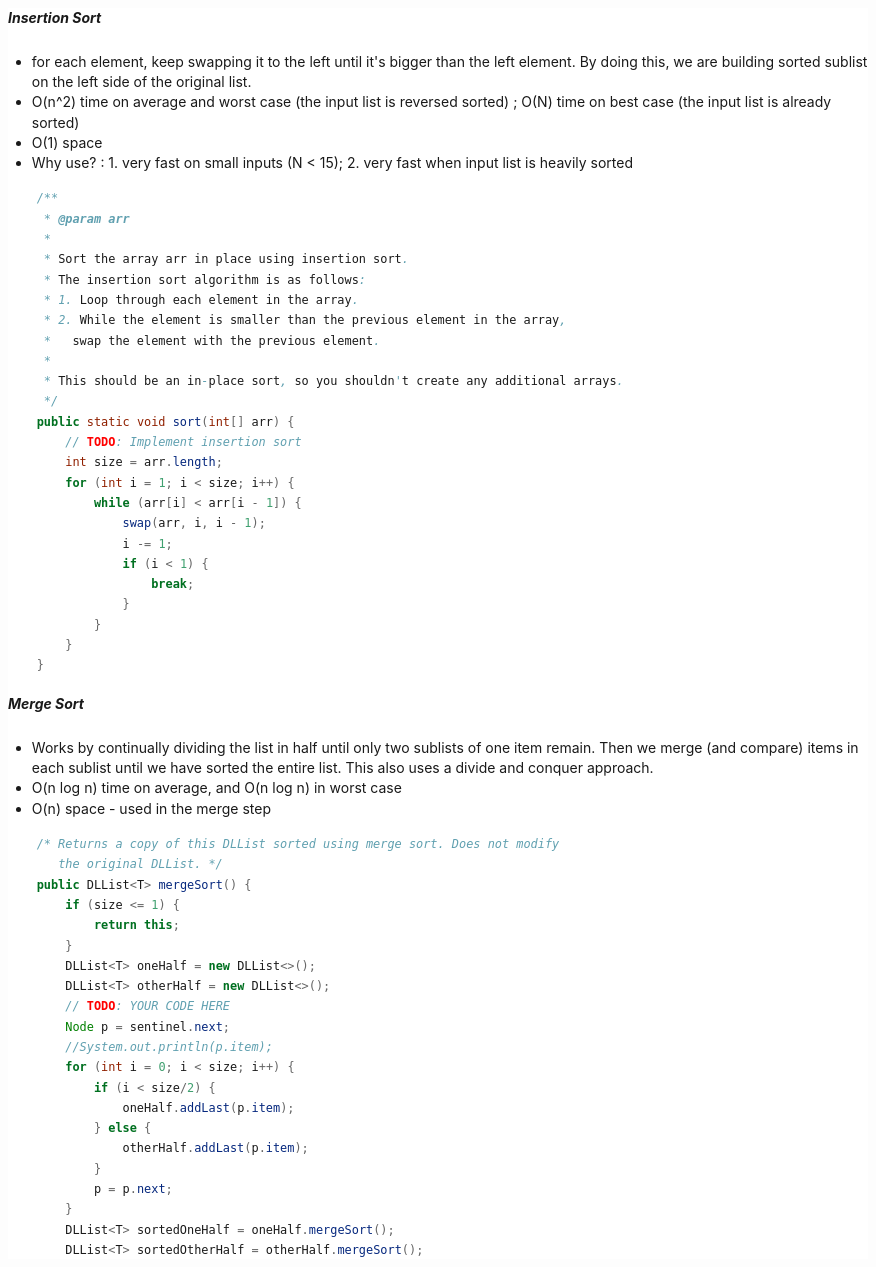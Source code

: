##### Insertion Sort 

- for each element, keep swapping it to the left until it's bigger than the left element. By doing this, we are building sorted sublist on the left side of the original list.
- O(n^2) time on average and worst case (the input list is reversed sorted) ; O(N) time on best case (the input list is already sorted)
- O(1) space
- Why use? : 1. very fast on small inputs (N < 15); 2. very fast when input list is heavily sorted

```java
    /**
     * @param arr
     *
     * Sort the array arr in place using insertion sort.
     * The insertion sort algorithm is as follows:
     * 1. Loop through each element in the array.
     * 2. While the element is smaller than the previous element in the array,
     *   swap the element with the previous element.
     *
     * This should be an in-place sort, so you shouldn't create any additional arrays.
     */
    public static void sort(int[] arr) {
        // TODO: Implement insertion sort
        int size = arr.length;
        for (int i = 1; i < size; i++) {
            while (arr[i] < arr[i - 1]) {
                swap(arr, i, i - 1);
                i -= 1;
                if (i < 1) {
                    break;
                }
            }
        }
    }
```

##### Merge Sort 

- Works by continually dividing the list in half until only two sublists of one item remain. Then we merge (and compare) items in each sublist until we have sorted the entire list. This also uses a divide and conquer approach.
- O(n log n) time on average, and O(n log n) in worst case
- O(n) space - used in the merge step

```java
    /* Returns a copy of this DLList sorted using merge sort. Does not modify
       the original DLList. */
    public DLList<T> mergeSort() {
        if (size <= 1) {
            return this;
        }
        DLList<T> oneHalf = new DLList<>();
        DLList<T> otherHalf = new DLList<>();
        // TODO: YOUR CODE HERE
        Node p = sentinel.next;
        //System.out.println(p.item);
        for (int i = 0; i < size; i++) {
            if (i < size/2) {
                oneHalf.addLast(p.item);
            } else {
                otherHalf.addLast(p.item);
            }
            p = p.next;
        }
        DLList<T> sortedOneHalf = oneHalf.mergeSort();
        DLList<T> sortedOtherHalf = otherHalf.mergeSort();
```